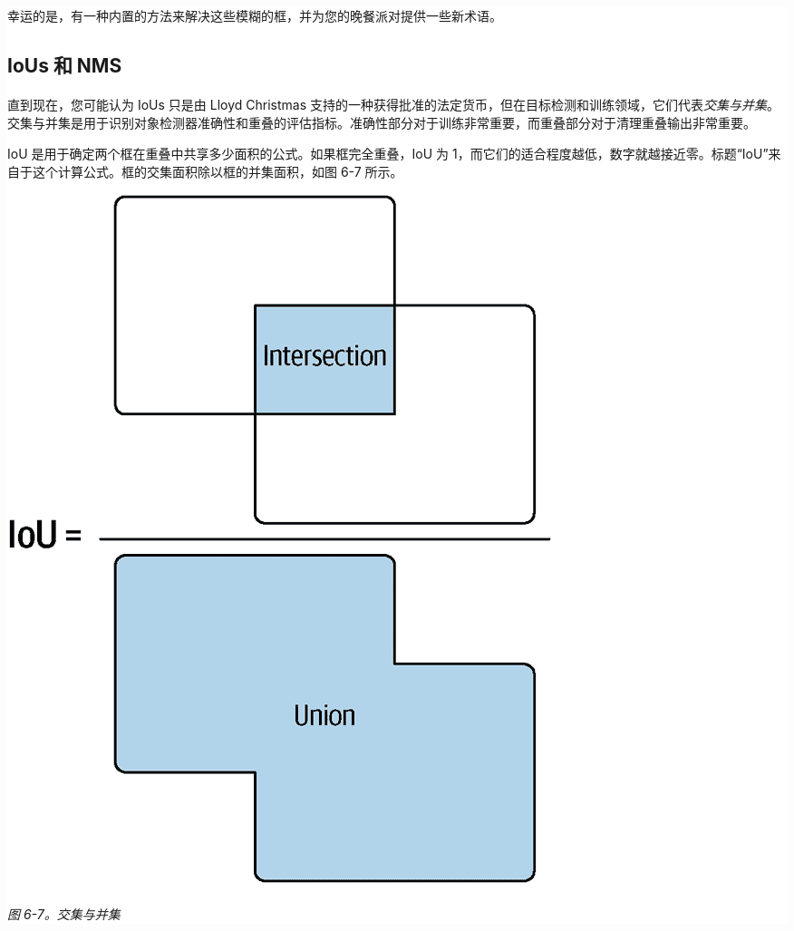 幸运的是，有一种内置的方法来解决这些模糊的框，并为您的晚餐派对提供一些新术语。

## IoUs 和 NMS

直到现在，您可能认为 IoUs 只是由 Lloyd Christmas 支持的一种获得批准的法定货币，但在目标检测和训练领域，它们代表*交集与并集*。交集与并集是用于识别对象检测器准确性和重叠的评估指标。准确性部分对于训练非常重要，而重叠部分对于清理重叠输出非常重要。

IoU 是用于确定两个框在重叠中共享多少面积的公式。如果框完全重叠，IoU 为 1，而它们的适合程度越低，数字就越接近零。标题“IoU”来自于这个计算公式。框的交集面积除以框的并集面积，如图 6-7 所示。

![IoU 图](img/ltjs_0607.png)

###### 图 6-7。交集与并集
